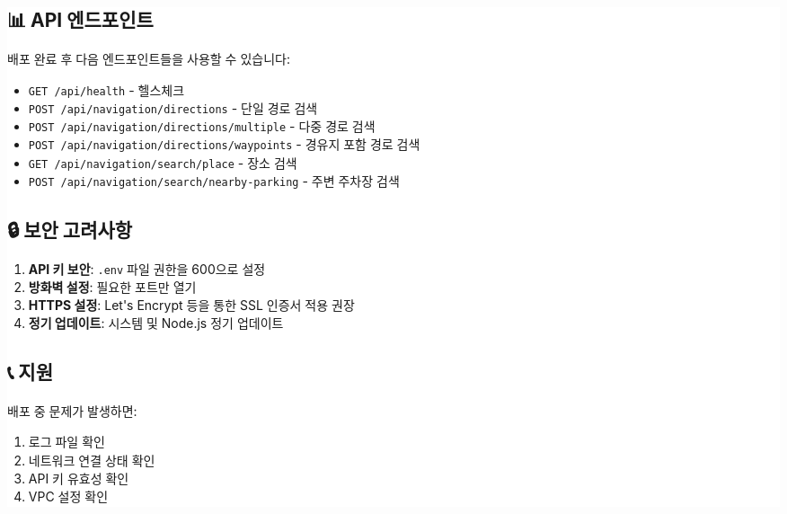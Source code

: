 ## 📊 API 엔드포인트

배포 완료 후 다음 엔드포인트들을 사용할 수 있습니다:

- `GET /api/health` - 헬스체크
- `POST /api/navigation/directions` - 단일 경로 검색
- `POST /api/navigation/directions/multiple` - 다중 경로 검색
- `POST /api/navigation/directions/waypoints` - 경유지 포함 경로 검색
- `GET /api/navigation/search/place` - 장소 검색
- `POST /api/navigation/search/nearby-parking` - 주변 주차장 검색

## 🔒 보안 고려사항

1. **API 키 보안**: `.env` 파일 권한을 600으로 설정
2. **방화벽 설정**: 필요한 포트만 열기
3. **HTTPS 설정**: Let's Encrypt 등을 통한 SSL 인증서 적용 권장
4. **정기 업데이트**: 시스템 및 Node.js 정기 업데이트

## 📞 지원

배포 중 문제가 발생하면:
1. 로그 파일 확인
2. 네트워크 연결 상태 확인  
3. API 키 유효성 확인
4. VPC 설정 확인